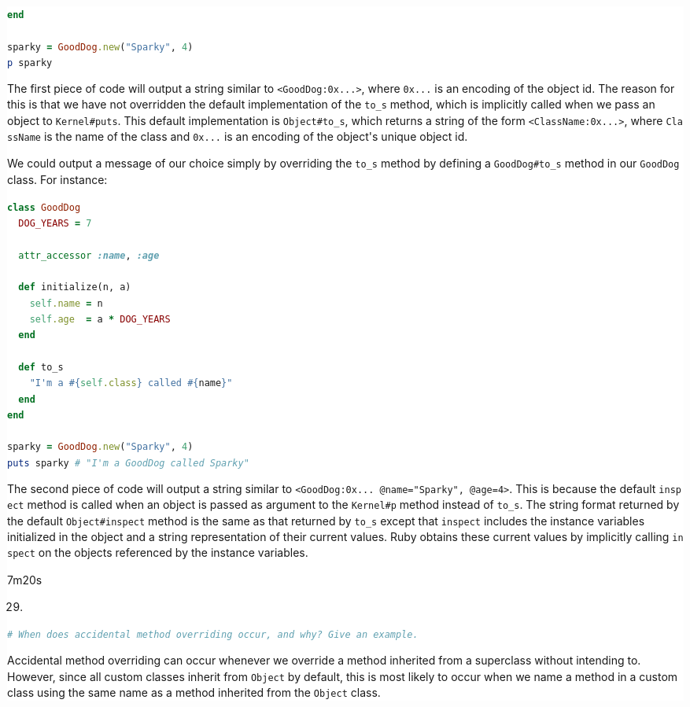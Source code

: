 ```ruby
end

sparky = GoodDog.new("Sparky", 4)
p sparky
```

The first piece of code will output a string similar to `<GoodDog:0x...>`, where `0x...` is an encoding of the object id. The reason for this is that we have not overridden the default implementation of the `to_s` method, which is implicitly called when we pass an object to `Kernel#puts`. This default implementation is `Object#to_s`, which returns a string of the form `<ClassName:0x...>`, where `ClassName` is the name of the class and `0x...` is an encoding of the object's unique object id.

We could output a message of our choice simply by overriding the `to_s` method by defining a `GoodDog#to_s` method in our `GoodDog` class. For instance:

```ruby
class GoodDog
  DOG_YEARS = 7

  attr_accessor :name, :age

  def initialize(n, a)
    self.name = n
    self.age  = a * DOG_YEARS
  end
  
  def to_s
    "I'm a #{self.class} called #{name}"
  end
end

sparky = GoodDog.new("Sparky", 4)
puts sparky # "I'm a GoodDog called Sparky"
```



The second piece of code will output a string similar to `<GoodDog:0x... @name="Sparky", @age=4>`. This is because the default `inspect` method is called when an object is passed as argument to the `Kernel#p` method instead of `to_s`. The string format returned by the default `Object#inspect` method is the same as that returned by `to_s` except that `inspect` includes the instance variables initialized in the object and a string representation of their current values. Ruby obtains these current values by implicitly calling `inspect` on the objects referenced by the instance variables.

7m20s

29.

```ruby
# When does accidental method overriding occur, and why? Give an example.
```

Accidental method overriding can occur whenever we override a method inherited from a superclass without intending to. However, since all custom classes inherit from `Object` by default, this is most likely to occur when we name a method in a custom class using the same name as a method inherited from the `Object` class.

